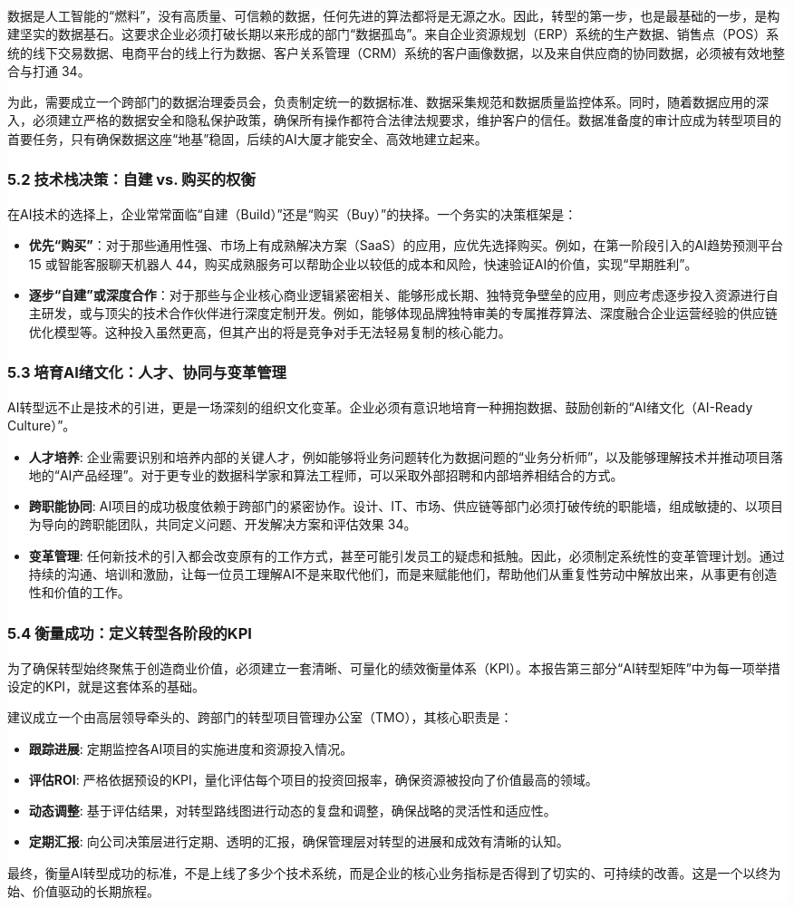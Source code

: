 数据是人工智能的“燃料”，没有高质量、可信赖的数据，任何先进的算法都将是无源之水。因此，转型的第一步，也是最基础的一步，是构建坚实的数据基石。这要求企业必须打破长期以来形成的部门“数据孤岛”。来自企业资源规划（ERP）系统的生产数据、销售点（POS）系统的线下交易数据、电商平台的线上行为数据、客户关系管理（CRM）系统的客户画像数据，以及来自供应商的协同数据，必须被有效地整合与打通 34。

为此，需要成立一个跨部门的数据治理委员会，负责制定统一的数据标准、数据采集规范和数据质量监控体系。同时，随着数据应用的深入，必须建立严格的数据安全和隐私保护政策，确保所有操作都符合法律法规要求，维护客户的信任。数据准备度的审计应成为转型项目的首要任务，只有确保数据这座“地基”稳固，后续的AI大厦才能安全、高效地建立起来。

### 5.2 技术栈决策：自建 vs. 购买的权衡

在AI技术的选择上，企业常常面临“自建（Build）”还是“购买（Buy）”的抉择。一个务实的决策框架是：

- **优先“购买”**：对于那些通用性强、市场上有成熟解决方案（SaaS）的应用，应优先选择购买。例如，在第一阶段引入的AI趋势预测平台 15 或智能客服聊天机器人 44，购买成熟服务可以帮助企业以较低的成本和风险，快速验证AI的价值，实现“早期胜利”。
    
- **逐步“自建”或深度合作**：对于那些与企业核心商业逻辑紧密相关、能够形成长期、独特竞争壁垒的应用，则应考虑逐步投入资源进行自主研发，或与顶尖的技术合作伙伴进行深度定制开发。例如，能够体现品牌独特审美的专属推荐算法、深度融合企业运营经验的供应链优化模型等。这种投入虽然更高，但其产出的将是竞争对手无法轻易复制的核心能力。
    

### 5.3 培育AI绪文化：人才、协同与变革管理

AI转型远不止是技术的引进，更是一场深刻的组织文化变革。企业必须有意识地培育一种拥抱数据、鼓励创新的“AI绪文化（AI-Ready Culture）”。

- **人才培养**: 企业需要识别和培养内部的关键人才，例如能够将业务问题转化为数据问题的“业务分析师”，以及能够理解技术并推动项目落地的“AI产品经理”。对于更专业的数据科学家和算法工程师，可以采取外部招聘和内部培养相结合的方式。
    
- **跨职能协同**: AI项目的成功极度依赖于跨部门的紧密协作。设计、IT、市场、供应链等部门必须打破传统的职能墙，组成敏捷的、以项目为导向的跨职能团队，共同定义问题、开发解决方案和评估效果 34。
    
- **变革管理**: 任何新技术的引入都会改变原有的工作方式，甚至可能引发员工的疑虑和抵触。因此，必须制定系统性的变革管理计划。通过持续的沟通、培训和激励，让每一位员工理解AI不是来取代他们，而是来赋能他们，帮助他们从重复性劳动中解放出来，从事更有创造性和价值的工作。
    

### 5.4 衡量成功：定义转型各阶段的KPI

为了确保转型始终聚焦于创造商业价值，必须建立一套清晰、可量化的绩效衡量体系（KPI）。本报告第三部分“AI转型矩阵”中为每一项举措设定的KPI，就是这套体系的基础。

建议成立一个由高层领导牵头的、跨部门的转型项目管理办公室（TMO），其核心职责是：

- **跟踪进展**: 定期监控各AI项目的实施进度和资源投入情况。
    
- **评估ROI**: 严格依据预设的KPI，量化评估每个项目的投资回报率，确保资源被投向了价值最高的领域。
    
- **动态调整**: 基于评估结果，对转型路线图进行动态的复盘和调整，确保战略的灵活性和适应性。
    
- **定期汇报**: 向公司决策层进行定期、透明的汇报，确保管理层对转型的进展和成效有清晰的认知。
    

最终，衡量AI转型成功的标准，不是上线了多少个技术系统，而是企业的核心业务指标是否得到了切实的、可持续的改善。这是一个以终为始、价值驱动的长期旅程。